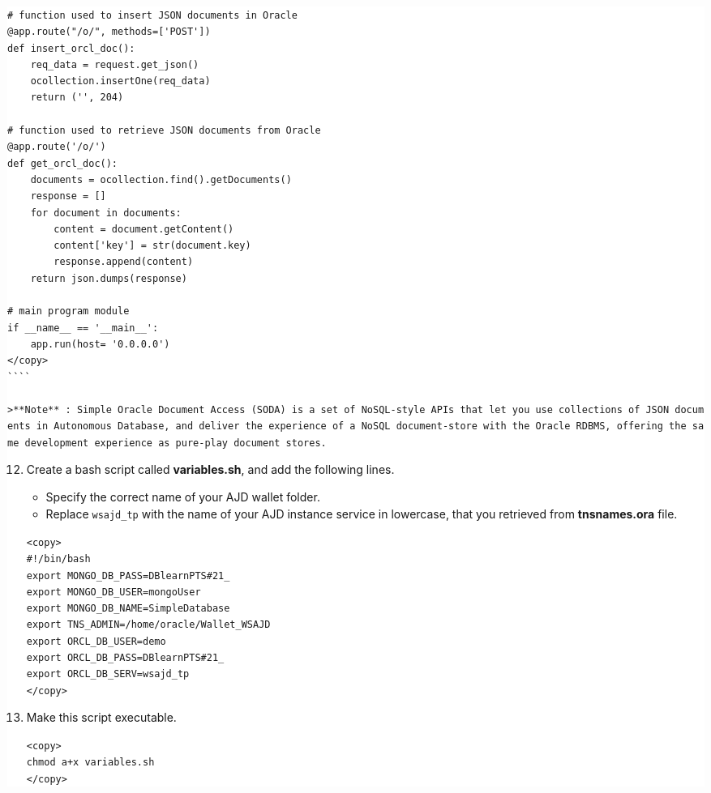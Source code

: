     # function used to insert JSON documents in Oracle
    @app.route("/o/", methods=['POST'])
    def insert_orcl_doc():
        req_data = request.get_json()
        ocollection.insertOne(req_data)
        return ('', 204)

    # function used to retrieve JSON documents from Oracle
    @app.route('/o/')
    def get_orcl_doc():
        documents = ocollection.find().getDocuments()
        response = []
        for document in documents:
            content = document.getContent()
            content['key'] = str(document.key)
            response.append(content)
        return json.dumps(response)

    # main program module
    if __name__ == '__main__':
        app.run(host= '0.0.0.0')
    </copy>
    ````

    >**Note** : Simple Oracle Document Access (SODA) is a set of NoSQL-style APIs that let you use collections of JSON documents in Autonomous Database, and deliver the experience of a NoSQL document-store with the Oracle RDBMS, offering the same development experience as pure-play document stores.

12. Create a bash script called **variables.sh**, and add the following lines. 
    * Specify the correct name of your AJD wallet folder. 
    * Replace `wsajd_tp` with the name of your AJD instance service in lowercase, that you retrieved from **tnsnames.ora** file.

    ````
    <copy>
    #!/bin/bash
    export MONGO_DB_PASS=DBlearnPTS#21_
    export MONGO_DB_USER=mongoUser
    export MONGO_DB_NAME=SimpleDatabase
    export TNS_ADMIN=/home/oracle/Wallet_WSAJD
    export ORCL_DB_USER=demo
    export ORCL_DB_PASS=DBlearnPTS#21_
    export ORCL_DB_SERV=wsajd_tp
    </copy>
    ````

13. Make this script executable.

    ````
    <copy>
    chmod a+x variables.sh
    </copy>
    ````
